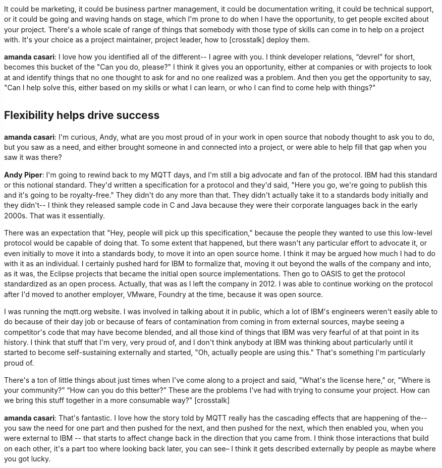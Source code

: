 It could be marketing, it could be business partner management, it could be documentation writing, it could be technical support, or it could be going and waving hands on stage, which I'm prone to do when I have the opportunity, to get people excited about your project. There's a whole scale of range of things that somebody with those type of skills can come in to help on a project with. It's your choice as a project maintainer, project leader, how to [crosstalk] deploy them.

**amanda casari**: I love how you identified all of the different-- I agree with you. I think developer relations, “devrel” for short, becomes this bucket of the "Can you do, please?" I think it gives you an opportunity, either at companies or with projects to look at and identify things that no one thought to ask for and no one realized was a problem. And then you get the opportunity to say, "Can I help solve this, either based on my skills or what I can learn, or who I can find to come help with things?"

## Flexibility helps drive success

**amanda casari**: I'm curious, Andy, what are you most proud of in your work in open source that nobody thought to ask you to do, but you saw as a need, and either brought someone in and connected into a project, or were able to help fill that gap when you saw it was there?

**Andy Piper**: I'm going to rewind back to my MQTT days, and I'm still a big advocate and fan of the protocol. IBM had this standard or this notional standard. They'd written a specification for a protocol and they'd said, "Here you go, we're going to publish this and it's going to be royalty-free." They didn't do any more than that. They didn't actually take it to a standards body initially and they didn't-- I think they released sample code in C and Java because they were their corporate languages back in the early 2000s. That was it essentially.

There was an expectation that "Hey, people will pick up this specification," because the people they wanted to use this low-level protocol would be capable of doing that. To some extent that happened, but there wasn't any particular effort to advocate it, or even initially to move it into a standards body, to move it into an open source home. I think it may be argued how much I had to do with it as an individual. I certainly pushed hard for IBM to formalize that, moving it out beyond the walls of the company and into, as it was, the Eclipse projects that became the initial open source implementations. Then go to OASIS to get the protocol standardized as an open process. Actually, that was as I left the company in 2012. I was able to continue working on the protocol after I'd moved to another employer, VMware, Foundry at the time, because it was open source.

I was running the mqtt.org website. I was involved in talking about it in public, which a lot of IBM's engineers weren't easily able to do because of their day job or because of fears of contamination from coming in from external sources, maybe seeing a competitor's code that may have become blended, and all those kind of things that IBM was very fearful of at that point in its history. I think that stuff that I'm very, very proud of, and I don't think anybody at IBM was thinking about particularly until it started to become self-sustaining externally and started, "Oh, actually people are using this." That's something I'm particularly proud of.

There's a ton of little things about just times when I've come along to a project and said, "What's the license here," or, "Where is your community?” “How can you do this better?” These are the problems I've had with trying to consume your project. How can we bring this stuff together in a more consumable way?" [crosstalk]

**amanda casari**: That's fantastic. I love how the story told by MQTT really has the cascading effects that are happening of the-- you saw the need for one part and then pushed for the next, and then pushed for the next, which then enabled you, when you were external to IBM -- that starts to affect change back in the direction that you came from. I think those interactions that build on each other, it's a part too where looking back later, you can see– I think it gets described externally by people as maybe where you got lucky.
